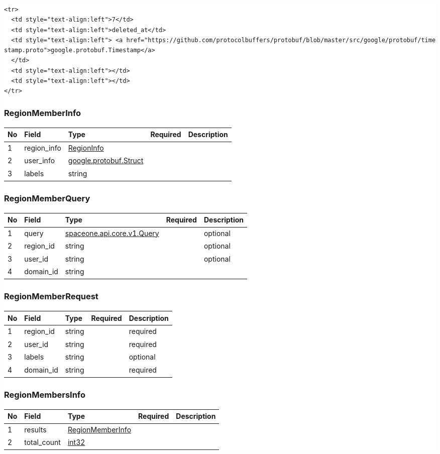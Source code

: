     <tr>
      <td style="text-align:left">7</td>
      <td style="text-align:left">deleted_at</td>
      <td style="text-align:left"> <a href="https://github.com/protocolbuffers/protobuf/blob/master/src/google/protobuf/timestamp.proto">google.protobuf.Timestamp</a>
      </td>
      <td style="text-align:left"></td>
      <td style="text-align:left"></td>
    </tr>
  </tbody>
</table>

### RegionMemberInfo

| No | Field | Type | Required | Description |
| :--- | :--- | :--- | :--- | :--- |
| 1 | region\_info | [RegionInfo](../../../v0.9.0-5/inventory/v1/region.md#regioninfo) |  |  |
| 2 | user\_info | [google.protobuf.Struct](https://github.com/protocolbuffers/protobuf/blob/master/src/google/protobuf/struct.proto) |  |  |
| 3 | labels | string |  |  |

### RegionMemberQuery

| No | Field | Type | Required | Description |
| :--- | :--- | :--- | :--- | :--- |
| 1 | query | [spaceone.api.core.v1.Query](https://spaceone-dev.gitbook.io/api-reference/common-v1/search-query) |  | optional |
| 2 | region\_id | string |  | optional |
| 3 | user\_id | string |  | optional |
| 4 | domain\_id | string |  |  |

### RegionMemberRequest

| No | Field | Type | Required | Description |
| :--- | :--- | :--- | :--- | :--- |
| 1 | region\_id | string |  | required |
| 2 | user\_id | string |  | required |
| 3 | labels | string |  | optional |
| 4 | domain\_id | string |  | required |

### RegionMembersInfo

| No | Field | Type | Required | Description |
| :--- | :--- | :--- | :--- | :--- |
| 1 | results | [RegionMemberInfo](../../../v0.9.0-5/inventory/v1/region.md#regionmemberinfo) |  |  |
| 2 | total\_count | [int32](https://github.com/protocolbuffers/protobuf/blob/master/src/google/protobuf/type.proto) |  |  |
